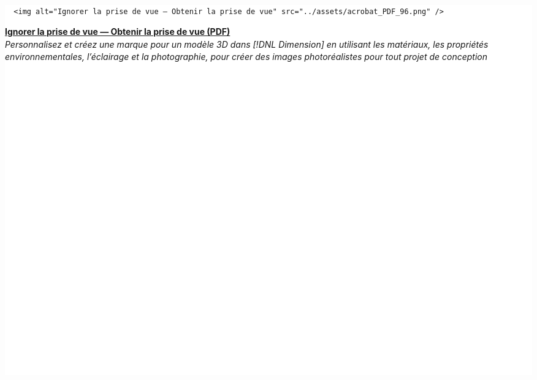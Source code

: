       <img alt="Ignorer la prise de vue — Obtenir la prise de vue" src="../assets/acrobat_PDF_96.png" />
   </a>
    <div>
   <a href="SkiptheShootGettheShot.pdf" target="_blank"><strong>Ignorer la prise de vue — Obtenir la prise de vue (PDF)</strong></a>
    </div>
    <em>Personnalisez et créez une marque pour un modèle 3D dans [!DNL Dimension] en utilisant les matériaux, les propriétés environnementales, l’éclairage et la photographie, pour créer des images photoréalistes pour tout projet de conception</em>
    <br>
  </td>
  <td>
    <img alt="Espaceur" src="../assets/Whitespacer.png" />
    <div>
    <br>
  </td>
  <td>